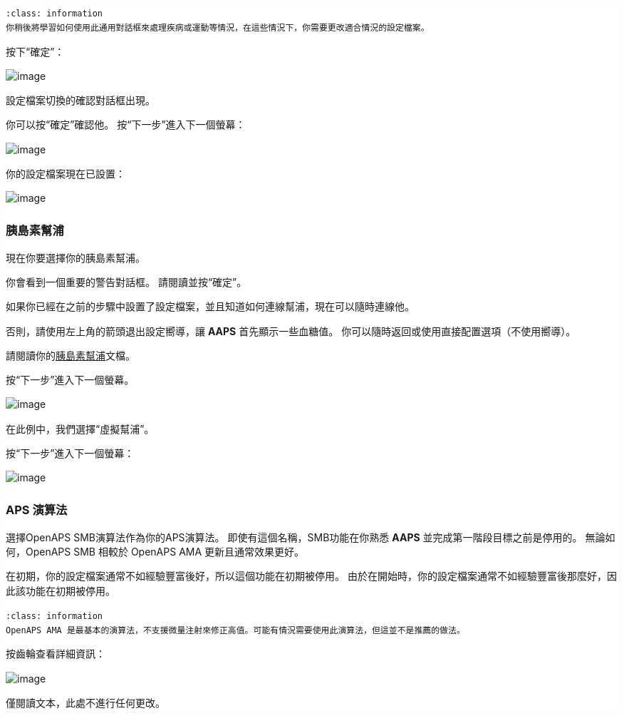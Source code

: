 ```{admonition} Several defined but only one active profile
:class: information
你稍後將學習如何使用此通用對話框來處理疾病或運動等情況，在這些情況下，你需要更改適合情況的設定檔案。
```

按下“確定”：

![image](../images/setup-wizard/Screenshot_20231202_143808.png)

設定檔案切換的確認對話框出現。

你可以按“確定”確認他。 按“下一步”進入下一個螢幕：

![image](../images/setup-wizard/Screenshot_20231202_143822.png)

你的設定檔案現在已設置：

![image](../images/setup-wizard/Screenshot_20231202_143833.png)

### 胰島素幫浦

現在你要選擇你的胰島素幫浦。

你會看到一個重要的警告對話框。 請閱讀並按“確定”。

如果你已經在之前的步驟中設置了設定檔案，並且知道如何連線幫浦，現在可以隨時連線他。

否則，請使用左上角的箭頭退出設定嚮導，讓 **AAPS** 首先顯示一些血糖值。 你可以隨時返回或使用直接配置選項（不使用嚮導）。

請閱讀你的[胰島素幫浦](../Getting-Started/Pump-Choices.md)文檔。

按“下一步”進入下一個螢幕。

![image](../images/setup-wizard/Screenshot_20231202_143909.png)

在此例中，我們選擇“虛擬幫浦”。

按“下一步”進入下一個螢幕：

![image](../images/setup-wizard/Screenshot_20231202_143935.png)

### APS 演算法

選擇OpenAPS SMB演算法作為你的APS演算法。 即使有這個名稱，SMB功能在你熟悉 **AAPS** 並完成第一階段目標之前是停用的。 無論如何，OpenAPS SMB 相較於 OpenAPS AMA 更新且通常效果更好。

在初期，你的設定檔案通常不如經驗豐富後好，所以這個功能在初期被停用。 由於在開始時，你的設定檔案通常不如經驗豐富後那麼好，因此該功能在初期被停用。

```{admonition} Only use the older algorithm **OpenAPS AMA** if you know what you are doing
:class: information
OpenAPS AMA 是最基本的演算法，不支援微量注射來修正高值。可能有情況需要使用此演算法，但這並不是推薦的做法。
```

按齒輪查看詳細資訊：

![image](../images/setup-wizard/Screenshot_20231202_144014.png)

僅閱讀文本，此處不進行任何更改。

